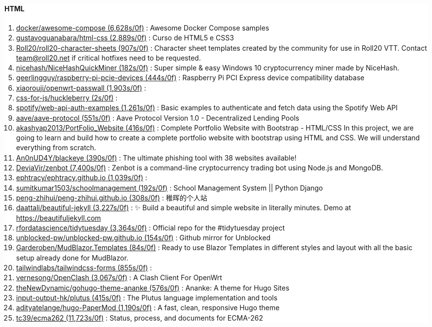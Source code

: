 #### HTML
1. [docker/awesome-compose (6,628s/0f)](https://github.com/docker/awesome-compose) : Awesome Docker Compose samples
2. [gustavoguanabara/html-css (2,889s/0f)](https://github.com/gustavoguanabara/html-css) : Curso de HTML5 e CSS3
3. [Roll20/roll20-character-sheets (907s/0f)](https://github.com/Roll20/roll20-character-sheets) : Character sheet templates created by the community for use in Roll20 VTT. Contact team@roll20.net if critical hotfixes need to be requested.
4. [nicehash/NiceHashQuickMiner (182s/0f)](https://github.com/nicehash/NiceHashQuickMiner) : Super simple & easy Windows 10 cryptocurrency miner made by NiceHash.
5. [geerlingguy/raspberry-pi-pcie-devices (444s/0f)](https://github.com/geerlingguy/raspberry-pi-pcie-devices) : Raspberry Pi PCI Express device compatibility database
6. [xiaorouji/openwrt-passwall (1,903s/0f)](https://github.com/xiaorouji/openwrt-passwall) : 
7. [css-for-js/huckleberry (2s/0f)](https://github.com/css-for-js/huckleberry) : 
8. [spotify/web-api-auth-examples (1,261s/0f)](https://github.com/spotify/web-api-auth-examples) : Basic examples to authenticate and fetch data using the Spotify Web API
9. [aave/aave-protocol (551s/0f)](https://github.com/aave/aave-protocol) : Aave Protocol Version 1.0 - Decentralized Lending Pools
10. [akashyap2013/PortFolio_Website (416s/0f)](https://github.com/akashyap2013/PortFolio_Website) : Complete Portfolio Website with Bootstrap - HTML/CSS In this project, we are going to learn and build how to create a complete portfolio website with bootstrap using HTML and CSS. We will understand everything from scratch.
11. [An0nUD4Y/blackeye (390s/0f)](https://github.com/An0nUD4Y/blackeye) : The ultimate phishing tool with 38 websites available!
12. [DeviaVir/zenbot (7,400s/0f)](https://github.com/DeviaVir/zenbot) : Zenbot is a command-line cryptocurrency trading bot using Node.js and MongoDB.
13. [ephtracy/ephtracy.github.io (1,039s/0f)](https://github.com/ephtracy/ephtracy.github.io) : 
14. [sumitkumar1503/schoolmanagement (192s/0f)](https://github.com/sumitkumar1503/schoolmanagement) : School Management System || Python Django
15. [peng-zhihui/peng-zhihui.github.io (308s/0f)](https://github.com/peng-zhihui/peng-zhihui.github.io) : 稚晖的个人站
16. [daattali/beautiful-jekyll (3,227s/0f)](https://github.com/daattali/beautiful-jekyll) : ✨ Build a beautiful and simple website in literally minutes. Demo at https://beautifuljekyll.com
17. [rfordatascience/tidytuesday (3,364s/0f)](https://github.com/rfordatascience/tidytuesday) : Official repo for the #tidytuesday project
18. [unblocked-pw/unblocked-pw.github.io (154s/0f)](https://github.com/unblocked-pw/unblocked-pw.github.io) : Github mirror for Unblocked
19. [Garderoben/MudBlazor.Templates (84s/0f)](https://github.com/Garderoben/MudBlazor.Templates) : Ready to use Blazor Templates in different styles and layout with all the basic setup already done for MudBlazor.
20. [tailwindlabs/tailwindcss-forms (855s/0f)](https://github.com/tailwindlabs/tailwindcss-forms) : 
21. [vernesong/OpenClash (3,067s/0f)](https://github.com/vernesong/OpenClash) : A Clash Client For OpenWrt
22. [theNewDynamic/gohugo-theme-ananke (576s/0f)](https://github.com/theNewDynamic/gohugo-theme-ananke) : Ananke: A theme for Hugo Sites
23. [input-output-hk/plutus (415s/0f)](https://github.com/input-output-hk/plutus) : The Plutus language implementation and tools
24. [adityatelange/hugo-PaperMod (1,190s/0f)](https://github.com/adityatelange/hugo-PaperMod) : A fast, clean, responsive Hugo theme
25. [tc39/ecma262 (11,723s/0f)](https://github.com/tc39/ecma262) : Status, process, and documents for ECMA-262
